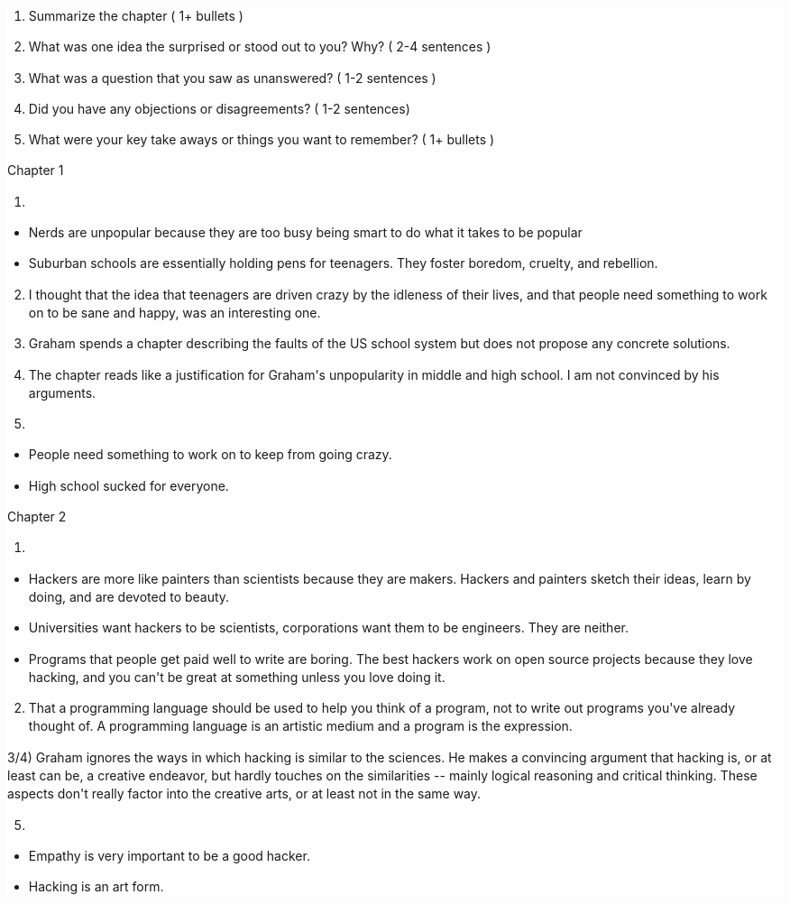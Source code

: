 1) Summarize the chapter ( 1+ bullets )

2) What was one idea the surprised or stood out to you? Why? ( 2-4 sentences )

3) What was a question that you saw as unanswered? ( 1-2 sentences )

4) Did you have any objections or disagreements? ( 1-2 sentences)

5) What were your key take aways or things you want to remember? ( 1+ bullets )


Chapter 1

1) 

*	Nerds are unpopular because they are too busy being smart to do what it takes to be popular

*	Suburban schools are essentially holding pens for teenagers. They foster boredom, cruelty, and rebellion.

2) I thought that the idea that teenagers are driven crazy by the idleness of their lives, and that people need something to work on to be sane and happy, was an interesting one.

3) Graham spends a chapter describing the faults of the US school system but does not propose any concrete solutions.

4) The chapter reads like a justification for Graham's unpopularity in middle and high school. I am not convinced by his arguments.

5) 

*	People need something to work on to keep from going crazy.

*	High school sucked for everyone.


Chapter 2

1) 

*	Hackers are more like painters than scientists because they are makers. Hackers and painters sketch their ideas, learn by doing, and are devoted to beauty.

*	Universities want hackers to be scientists, corporations want them to be engineers. They are neither.

*	Programs that people get paid well to write are boring. The best hackers work on open source projects because they love hacking, and you can't be great at something unless you love doing it.

2) That a programming language should be used to help you think of a program, not to write out programs you've already thought of. A programming language is an artistic medium and a program is the expression.

3/4) Graham ignores the ways in which hacking is similar to the sciences. He makes a convincing argument that hacking is, or at least can be, a creative endeavor, but hardly touches on the similarities -- mainly logical reasoning and critical thinking. These aspects don't really factor into the creative arts, or at least not in the same way.

5)

*	Empathy is very important to be a good hacker.

*	Hacking is an art form.
